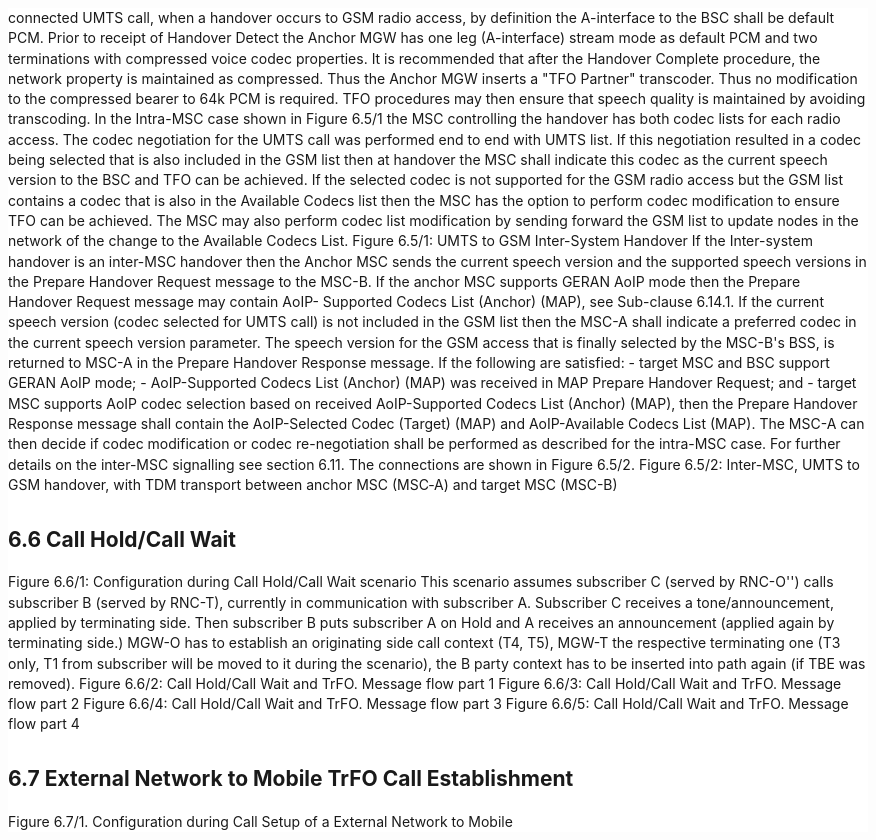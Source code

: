 connected UMTS call, when a handover occurs to GSM radio access, by definition
the A-interface to the BSC shall be default PCM. Prior to receipt of Handover
Detect the Anchor MGW has one leg (A-interface) stream mode as default PCM and
two terminations with compressed voice codec properties. It is recommended
that after the Handover Complete procedure, the network property is maintained
as compressed. Thus the Anchor MGW inserts a \"TFO Partner\" transcoder. Thus
no modification to the compressed bearer to 64k PCM is required. TFO
procedures may then ensure that speech quality is maintained by avoiding
transcoding.
In the Intra-MSC case shown in Figure 6.5/1 the MSC controlling the handover
has both codec lists for each radio access. The codec negotiation for the UMTS
call was performed end to end with UMTS list. If this negotiation resulted in
a codec being selected that is also included in the GSM list then at handover
the MSC shall indicate this codec as the current speech version to the BSC and
TFO can be achieved. If the selected codec is not supported for the GSM radio
access but the GSM list contains a codec that is also in the Available Codecs
list then the MSC has the option to perform codec modification to ensure TFO
can be achieved. The MSC may also perform codec list modification by sending
forward the GSM list to update nodes in the network of the change to the
Available Codecs List.
Figure 6.5/1: UMTS to GSM Inter-System Handover
If the Inter-system handover is an inter-MSC handover then the Anchor MSC
sends the current speech version and the supported speech versions in the
Prepare Handover Request message to the MSC-B. If the anchor MSC supports
GERAN AoIP mode then the Prepare Handover Request message may contain AoIP-
Supported Codecs List (Anchor) (MAP), see Sub-clause 6.14.1.
If the current speech version (codec selected for UMTS call) is not included
in the GSM list then the MSC-A shall indicate a preferred codec in the current
speech version parameter. The speech version for the GSM access that is
finally selected by the MSC-B\'s BSS, is returned to MSC-A in the Prepare
Handover Response message. If the following are satisfied:
\- target MSC and BSC support GERAN AoIP mode;
\- AoIP-Supported Codecs List (Anchor) (MAP) was received in MAP Prepare
Handover Request; and
\- target MSC supports AoIP codec selection based on received AoIP-Supported
Codecs List (Anchor) (MAP),
then the Prepare Handover Response message shall contain the AoIP-Selected
Codec (Target) (MAP) and AoIP-Available Codecs List (MAP).
The MSC-A can then decide if codec modification or codec re-negotiation shall
be performed as described for the intra-MSC case. For further details on the
inter-MSC signalling see section 6.11. The connections are shown in Figure
6.5/2.
Figure 6.5/2: Inter-MSC, UMTS to GSM handover, with TDM transport between
anchor MSC (MSC‑A) and target MSC (MSC-B)
## 6.6 Call Hold/Call Wait
Figure 6.6/1: Configuration during Call Hold/Call Wait scenario
This scenario assumes subscriber C (served by RNC-O\'\') calls subscriber B
(served by RNC-T), currently in communication with subscriber A. Subscriber C
receives a tone/announcement, applied by terminating side. Then subscriber B
puts subscriber A on Hold and A receives an announcement (applied again by
terminating side.)
MGW-O has to establish an originating side call context (T4, T5), MGW-T the
respective terminating one (T3 only, T1 from subscriber will be moved to it
during the scenario), the B party context has to be inserted into path again
(if TBE was removed).
Figure 6.6/2: Call Hold/Call Wait and TrFO. Message flow part 1
Figure 6.6/3: Call Hold/Call Wait and TrFO. Message flow part 2
Figure 6.6/4: Call Hold/Call Wait and TrFO. Message flow part 3
Figure 6.6/5: Call Hold/Call Wait and TrFO. Message flow part 4
## 6.7 External Network to Mobile TrFO Call Establishment
Figure 6.7/1. Configuration during Call Setup of a External Network to Mobile